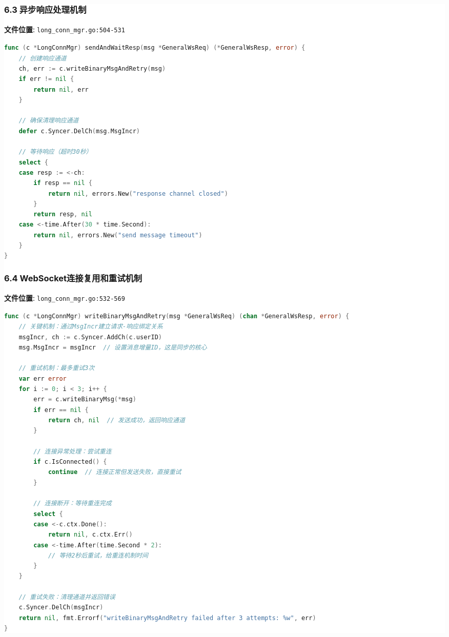 ### **6.3 异步响应处理机制**

**文件位置**: `long_conn_mgr.go:504-531`

```go
func (c *LongConnMgr) sendAndWaitResp(msg *GeneralWsReq) (*GeneralWsResp, error) {
    // 创建响应通道
    ch, err := c.writeBinaryMsgAndRetry(msg)
    if err != nil {
        return nil, err
    }

    // 确保清理响应通道
    defer c.Syncer.DelCh(msg.MsgIncr)

    // 等待响应（超时30秒）
    select {
    case resp := <-ch:
        if resp == nil {
            return nil, errors.New("response channel closed")
        }
        return resp, nil
    case <-time.After(30 * time.Second):
        return nil, errors.New("send message timeout")
    }
}
```

### **6.4 WebSocket连接复用和重试机制**

**文件位置**: `long_conn_mgr.go:532-569`

```go
func (c *LongConnMgr) writeBinaryMsgAndRetry(msg *GeneralWsReq) (chan *GeneralWsResp, error) {
    // 关键机制：通过MsgIncr建立请求-响应绑定关系
    msgIncr, ch := c.Syncer.AddCh(c.userID)
    msg.MsgIncr = msgIncr  // 设置消息增量ID，这是同步的核心
    
    // 重试机制：最多重试3次
    var err error
    for i := 0; i < 3; i++ {
        err = c.writeBinaryMsg(*msg)
        if err == nil {
            return ch, nil  // 发送成功，返回响应通道
        }
        
        // 连接异常处理：尝试重连
        if c.IsConnected() {
            continue  // 连接正常但发送失败，直接重试
        }
        
        // 连接断开：等待重连完成
        select {
        case <-c.ctx.Done():
            return nil, c.ctx.Err()
        case <-time.After(time.Second * 2):
            // 等待2秒后重试，给重连机制时间
        }
    }
    
    // 重试失败：清理通道并返回错误
    c.Syncer.DelCh(msgIncr)
    return nil, fmt.Errorf("writeBinaryMsgAndRetry failed after 3 attempts: %w", err)
}
```
